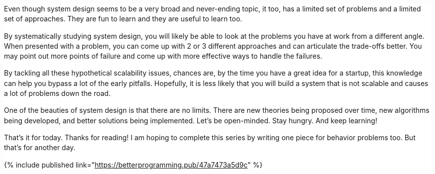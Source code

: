 Even though system design seems to be a very broad and never-ending topic, it too, has a limited set of problems and a limited set of approaches. They are fun to learn and they are useful to learn too.

By systematically studying system design, you will likely be able to look at the problems you have at work from a different angle. When presented with a problem, you can come up with 2 or 3 different approaches and can articulate the trade-offs better. You may point out more points of failure and come up with more effective ways to handle the failures.

By tackling all these hypothetical scalability issues, chances are, by the time you have a great idea for a startup, this knowledge can help you bypass a lot of the early pitfalls. Hopefully, it is less likely that you will build a system that is not scalable and causes a lot of problems down the road.

One of the beauties of system design is that there are no limits. There are new theories being proposed over time, new algorithms being developed, and better solutions being implemented. Let’s be open-minded. Stay hungry. And keep learning!

That’s it for today. Thanks for reading! I am hoping to complete this series by writing one piece for behavior problems too. But that’s for another day.

{% include published link="https://betterprogramming.pub/47a7473a5d9c" %}
